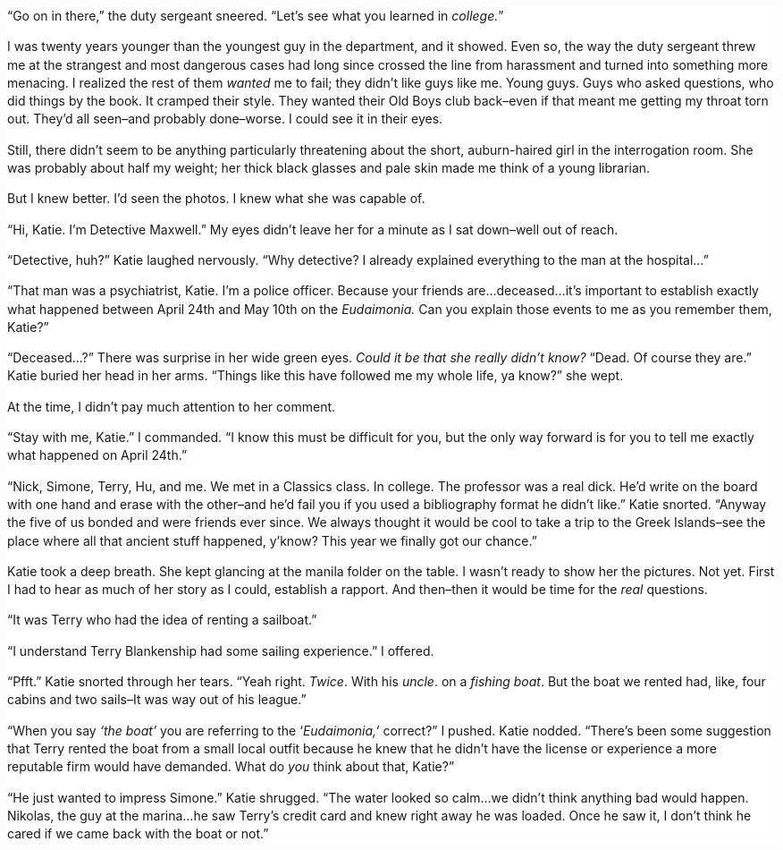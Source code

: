  “Go on in there,” the duty sergeant sneered. “Let’s see what you learned in *college.*” 

I was twenty years younger than the youngest guy in the department, and it showed. Even so, the way the duty sergeant threw me at the strangest and most dangerous cases had long since crossed the line from harassment and turned into something more menacing. I realized the rest of them *wanted* me to fail; they didn’t like guys like me. Young guys. Guys who asked questions, who did things by the book. It cramped their style. They wanted their Old Boys club back–even if that meant me getting my throat torn out. They’d all seen–and probably done–worse. I could see it in their eyes. 

Still, there didn’t seem to be anything particularly threatening about the short, auburn-haired girl in the interrogation room. She was probably about half my weight; her thick black glasses and pale skin made me think of a young librarian. 

But I knew better. I’d seen the photos. I knew what she was capable of. 

“Hi, Katie. I’m Detective Maxwell.” My eyes didn’t leave her for a minute as I sat down–well out of reach. 

“Detective, huh?” Katie laughed nervously. “Why detective? I already explained everything to the man at the hospital…”

“That man was a psychiatrist, Katie. I’m a police officer. Because your friends are…deceased…it’s important to establish exactly what happened between April 24th and May 10th on the *Eudaimonia.* Can you explain those events to me as you remember them, Katie?”

“Deceased…?” There was surprise in her wide green eyes. *Could it be that she really didn’t know?* “Dead. Of course they are.” Katie buried her head in her arms. “Things like this have followed me my whole life, ya know?” she wept. 

At the time, I didn’t pay much attention to her comment.

“Stay with me, Katie.” I commanded. “I know this must be difficult for you, but the only way forward is for you to tell me exactly what happened on April 24th.” 

“Nick, Simone, Terry, Hu, and me. We met in a Classics class. In college. The professor was a real dick. He’d write on the board with one hand and erase with the other–and he’d fail you if you used a bibliography format he didn’t like.” Katie snorted. “Anyway the five of us bonded and were friends ever since. We always thought it would be cool to take a trip to the Greek Islands–see the place where all that ancient stuff happened, y’know? This year we finally got our chance.”

Katie took a deep breath. She kept glancing at the manila folder on the table. I wasn’t ready to show her the pictures. Not yet. First I had to hear as much of her story as I could, establish a rapport. And then–then it would be time for the *real* questions.

“It was Terry who had the idea of renting a sailboat.” 

“I understand Terry Blankenship had some sailing experience.” I offered.

“Pfft.” Katie snorted through her tears. “Yeah right. *Twice*. With his *uncle*. on a *fishing boat*. But the boat we rented had, like, four cabins and two sails–It was way out of his league.”

“When you say *‘the boat’* you are referring to the ‘*Eudaimonia,’* correct?” I pushed. Katie nodded. “There’s been some suggestion that Terry rented the boat from a small local outfit because he knew that he didn’t have the license or experience a more reputable firm would have demanded. What do *you* think about that, Katie?”

“He just wanted to impress Simone.” Katie shrugged. “The water looked so calm…we didn’t think anything bad would happen. Nikolas, the guy at the marina…he saw Terry’s credit card and knew right away he was loaded. Once he saw it, I don’t think he cared if we came back with the boat or not.” 

